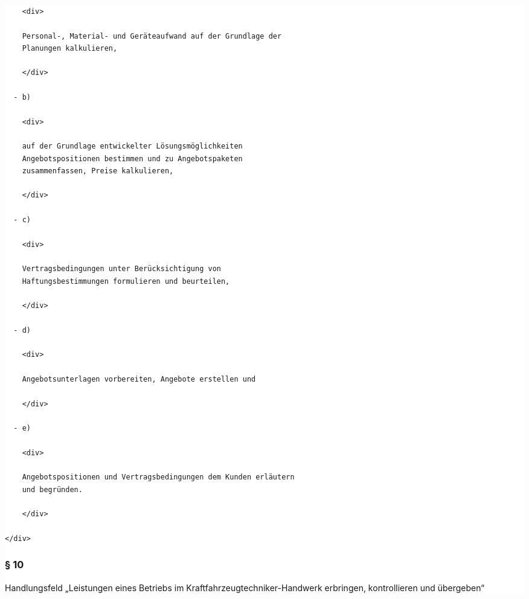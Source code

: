         <div>
        
        Personal-, Material- und Geräteaufwand auf der Grundlage der
        Planungen kalkulieren,
        
        </div>
    
      - b)
        
        <div>
        
        auf der Grundlage entwickelter Lösungsmöglichkeiten
        Angebotspositionen bestimmen und zu Angebotspaketen
        zusammenfassen, Preise kalkulieren,
        
        </div>
    
      - c)
        
        <div>
        
        Vertragsbedingungen unter Berücksichtigung von
        Haftungsbestimmungen formulieren und beurteilen,
        
        </div>
    
      - d)
        
        <div>
        
        Angebotsunterlagen vorbereiten, Angebote erstellen und
        
        </div>
    
      - e)
        
        <div>
        
        Angebotspositionen und Vertragsbedingungen dem Kunden erläutern
        und begründen.
        
        </div>
    
    </div>

</div>

</div>

</div>

</div>

<span id="BJNR198700019BJNE001100000.html"></span>

### § 10  
Handlungsfeld „Leistungen eines Betriebs im Kraftfahrzeugtechniker-Handwerk erbringen, kontrollieren und übergeben“

<div>

<div class="jnhtml">
